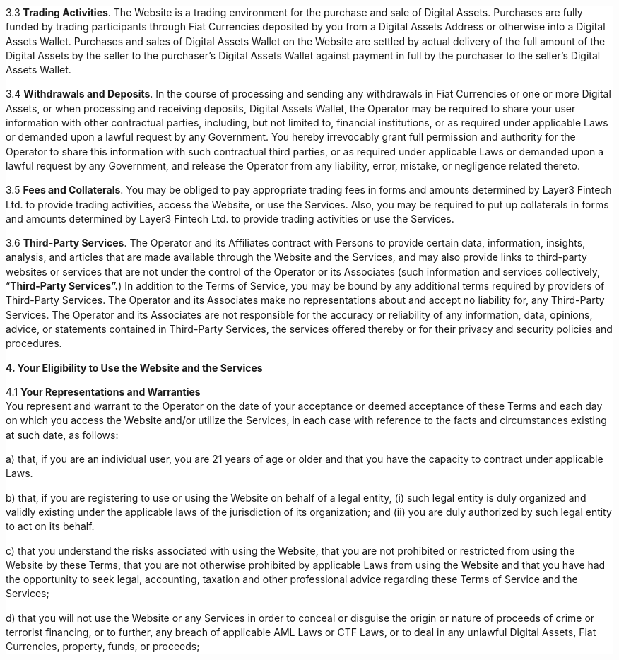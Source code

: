 3.3 **Trading Activities**. The Website is a trading environment for the purchase and sale of Digital Assets. Purchases are fully funded by trading participants through Fiat Currencies deposited by you from a Digital Assets Address or otherwise into a Digital Assets Wallet. Purchases and sales of Digital Assets Wallet on the Website are settled by actual delivery of the full amount of the Digital Assets by the seller to the purchaser’s Digital Assets Wallet against payment in full by the purchaser to the seller’s Digital Assets Wallet.

3.4 **Withdrawals and Deposits**. In the course of processing and sending any withdrawals in Fiat Currencies or one or more Digital Assets, or when processing and receiving deposits, Digital Assets Wallet, the Operator may be required to share your user information with other contractual parties, including, but not limited to, financial institutions, or as required under applicable Laws or demanded upon a lawful request by any Government. You hereby irrevocably grant full permission and authority for the Operator to share this information with such contractual third parties, or as required under applicable Laws or demanded upon a lawful request by any Government, and release the Operator from any liability, error, mistake, or negligence related thereto.

3.5 **Fees and Collaterals**. You may be obliged to pay appropriate trading fees in forms and amounts determined by Layer3 Fintech Ltd. to provide trading activities, access the Website, or use the Services. Also, you may be required to put up collaterals in forms and amounts determined by Layer3 Fintech Ltd. to provide trading activities or use the Services.

3.6 **Third-Party Services**. The Operator and its Affiliates contract with Persons to provide certain data, information, insights, analysis, and articles that are made available through the Website and the Services, and may also provide links to third-party websites or services that are not under the control of the Operator or its Associates (such information and services collectively, “**Third-Party Services”.**) In addition to the Terms of Service, you may be bound by any additional terms required by providers of Third-Party Services. The Operator and its Associates make no representations about and accept no liability for, any Third-Party Services. The Operator and its Associates are not responsible for the accuracy or reliability of any information, data, opinions, advice, or statements contained in Third-Party Services, the services offered thereby or for their privacy and security policies and procedures.

**4. Your Eligibility to Use the Website and the Services**

4.1 **Your Representations and Warranties** \
You represent and warrant to the Operator on the date of your acceptance or deemed acceptance of these Terms and each day on which you access the Website and/or utilize the Services, in each case with reference to the facts and circumstances existing at such date, as follows:&#x20;

a) that, if you are an individual user, you are 21 years of age or older and that you have the capacity to contract under applicable Laws.

b) that, if you are registering to use or using the Website on behalf of a legal entity, (i) such legal entity is duly organized and validly existing under the applicable laws of the jurisdiction of its organization; and (ii) you are duly authorized by such legal entity to act on its behalf.&#x20;

c) that you understand the risks associated with using the Website, that you are not prohibited or restricted from using the Website by these Terms, that you are not otherwise prohibited by applicable Laws from using the Website and that you have had the opportunity to seek legal, accounting, taxation and other professional advice regarding these Terms of Service and the Services;

d) that you will not use the Website or any Services in order to conceal or disguise the origin or nature of proceeds of crime or terrorist financing, or to further, any breach of applicable AML Laws or CTF Laws, or to deal in any unlawful Digital Assets, Fiat Currencies, property, funds, or proceeds;&#x20;
